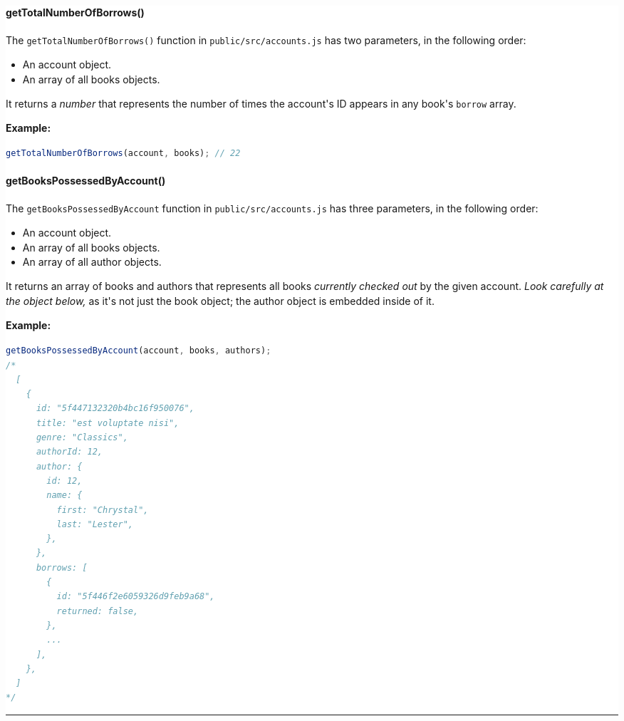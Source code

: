 #### getTotalNumberOfBorrows()

The `getTotalNumberOfBorrows()` function in `public/src/accounts.js` has two parameters, in the following order:

- An account object.
- An array of all books objects.

It returns a _number_ that represents the number of times the account's ID appears in any book's `borrow` array.

**Example:**

```javascript
getTotalNumberOfBorrows(account, books); // 22
```

#### getBooksPossessedByAccount()

The `getBooksPossessedByAccount` function in `public/src/accounts.js` has three parameters, in the following order:

- An account object.
- An array of all books objects.
- An array of all author objects.

It returns an array of books and authors that represents all books _currently checked out_ by the given account. _Look carefully at the object below,_ as it's not just the book object; the author object is embedded inside of it.

**Example:**

```javascript
getBooksPossessedByAccount(account, books, authors);
/*
  [
    {
      id: "5f447132320b4bc16f950076",
      title: "est voluptate nisi",
      genre: "Classics",
      authorId: 12,
      author: {
        id: 12,
        name: {
          first: "Chrystal",
          last: "Lester",
        },
      },
      borrows: [
        {
          id: "5f446f2e6059326d9feb9a68",
          returned: false,
        },
        ...
      ],
    },
  ]
*/
```

---